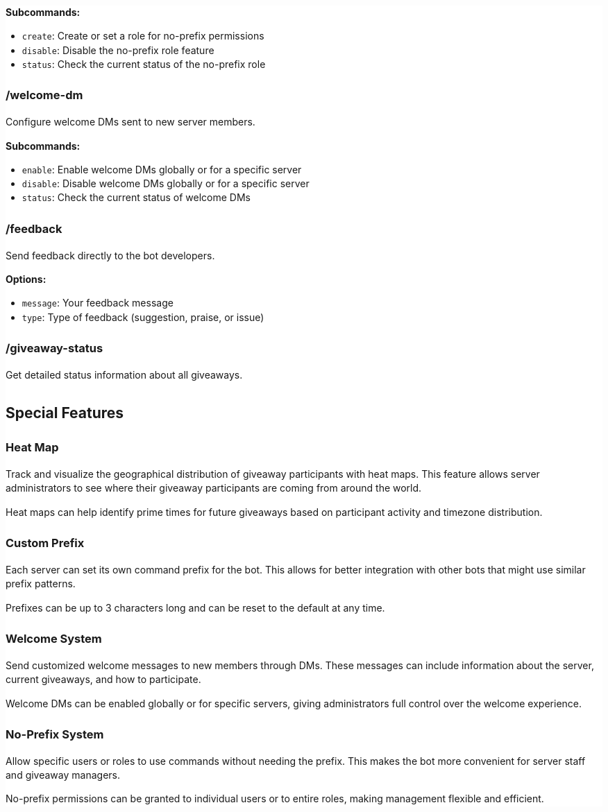 **Subcommands:**
- `create`: Create or set a role for no-prefix permissions
- `disable`: Disable the no-prefix role feature
- `status`: Check the current status of the no-prefix role

### /welcome-dm
Configure welcome DMs sent to new server members.

**Subcommands:**
- `enable`: Enable welcome DMs globally or for a specific server
- `disable`: Disable welcome DMs globally or for a specific server
- `status`: Check the current status of welcome DMs

### /feedback
Send feedback directly to the bot developers.

**Options:**
- `message`: Your feedback message
- `type`: Type of feedback (suggestion, praise, or issue)

### /giveaway-status
Get detailed status information about all giveaways.

## Special Features

### Heat Map
Track and visualize the geographical distribution of giveaway participants with heat maps. This feature allows server administrators to see where their giveaway participants are coming from around the world.

Heat maps can help identify prime times for future giveaways based on participant activity and timezone distribution.

### Custom Prefix
Each server can set its own command prefix for the bot. This allows for better integration with other bots that might use similar prefix patterns.

Prefixes can be up to 3 characters long and can be reset to the default at any time.

### Welcome System
Send customized welcome messages to new members through DMs. These messages can include information about the server, current giveaways, and how to participate.

Welcome DMs can be enabled globally or for specific servers, giving administrators full control over the welcome experience.

### No-Prefix System
Allow specific users or roles to use commands without needing the prefix. This makes the bot more convenient for server staff and giveaway managers.

No-prefix permissions can be granted to individual users or to entire roles, making management flexible and efficient.
